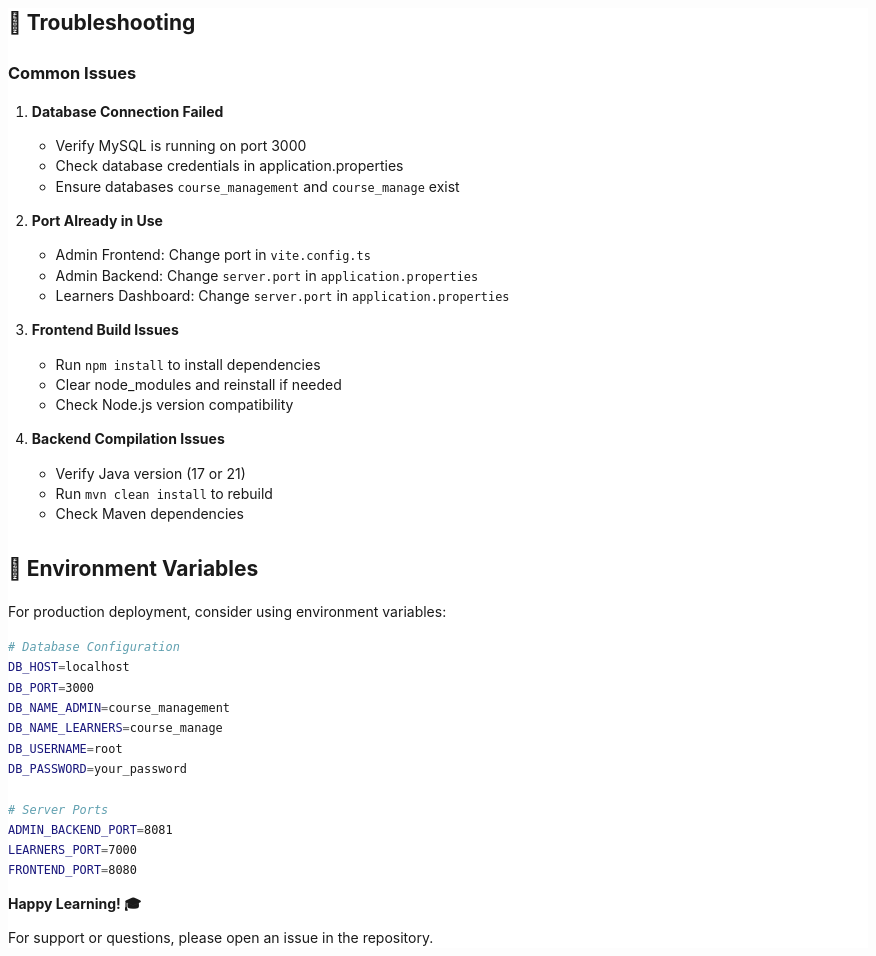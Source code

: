## 🚨 Troubleshooting

### Common Issues

1. **Database Connection Failed**
   - Verify MySQL is running on port 3000
   - Check database credentials in application.properties
   - Ensure databases `course_management` and `course_manage` exist

2. **Port Already in Use**
   - Admin Frontend: Change port in `vite.config.ts`
   - Admin Backend: Change `server.port` in `application.properties`
   - Learners Dashboard: Change `server.port` in `application.properties`

3. **Frontend Build Issues**
   - Run `npm install` to install dependencies
   - Clear node_modules and reinstall if needed
   - Check Node.js version compatibility

4. **Backend Compilation Issues**
   - Verify Java version (17 or 21)
   - Run `mvn clean install` to rebuild
   - Check Maven dependencies

## 📝 Environment Variables

For production deployment, consider using environment variables:

```bash
# Database Configuration
DB_HOST=localhost
DB_PORT=3000
DB_NAME_ADMIN=course_management
DB_NAME_LEARNERS=course_manage
DB_USERNAME=root
DB_PASSWORD=your_password

# Server Ports
ADMIN_BACKEND_PORT=8081
LEARNERS_PORT=7000
FRONTEND_PORT=8080
```




**Happy Learning! 🎓**

For support or questions, please open an issue in the repository.
